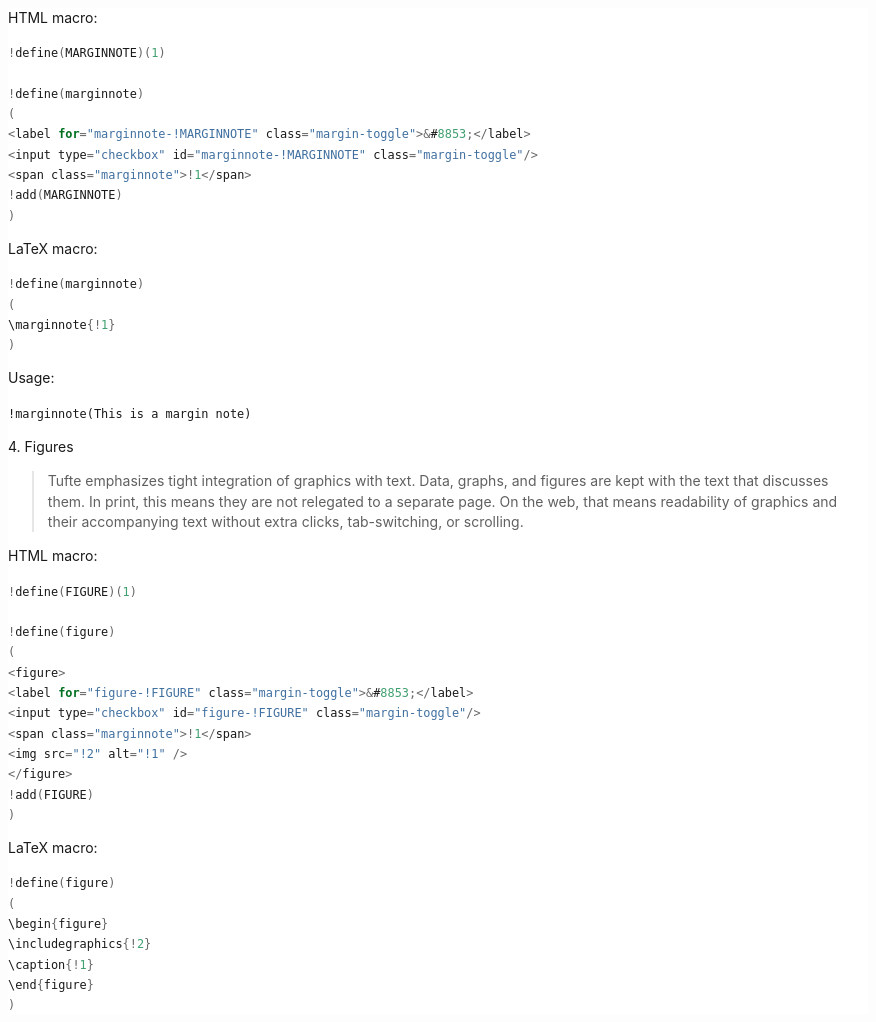 HTML macro:

```c
!define(MARGINNOTE)(1)

!define(marginnote)
(
<label for="marginnote-!MARGINNOTE" class="margin-toggle">&#8853;</label>
<input type="checkbox" id="marginnote-!MARGINNOTE" class="margin-toggle"/>
<span class="marginnote">!1</span>
!add(MARGINNOTE)
)
```

LaTeX macro:

```c
!define(marginnote)
(
\marginnote{!1}
)
```

Usage:

    !marginnote(This is a margin note)

4\. Figures

> Tufte emphasizes tight integration of graphics with text. Data, graphs, and figures are kept with the text that discusses them. In print, this means they are not relegated to a separate page. On the web, that means readability of graphics and their accompanying text without extra clicks, tab-switching, or scrolling.

HTML macro:

```c
!define(FIGURE)(1)

!define(figure)
(
<figure>
<label for="figure-!FIGURE" class="margin-toggle">&#8853;</label>
<input type="checkbox" id="figure-!FIGURE" class="margin-toggle"/>
<span class="marginnote">!1</span>
<img src="!2" alt="!1" />
</figure>
!add(FIGURE)
)
```

LaTeX macro:

```c
!define(figure)
(
\begin{figure}
\includegraphics{!2}
\caption{!1}
\end{figure}
)
```
